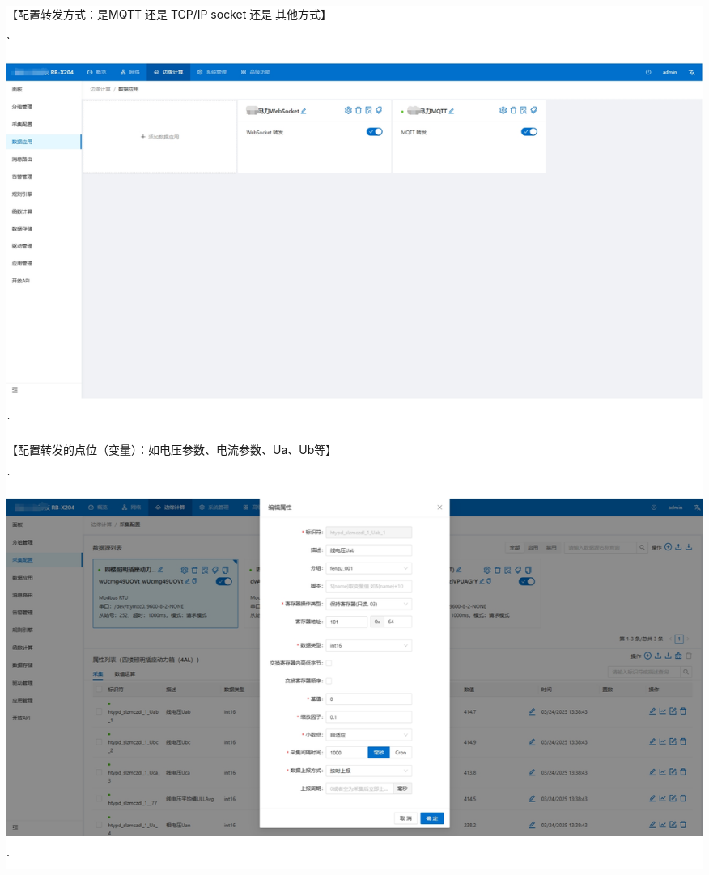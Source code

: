 【配置转发方式：是MQTT 还是 TCP/IP socket  还是 其他方式】

 ` <div>
      <img src="/02.png" alt="logo" >
   </div>`

【配置转发的点位（变量）：如电压参数、电流参数、Ua、Ub等】

 ` <div>
      <img src="/03.png" alt="logo" >
   </div>`
